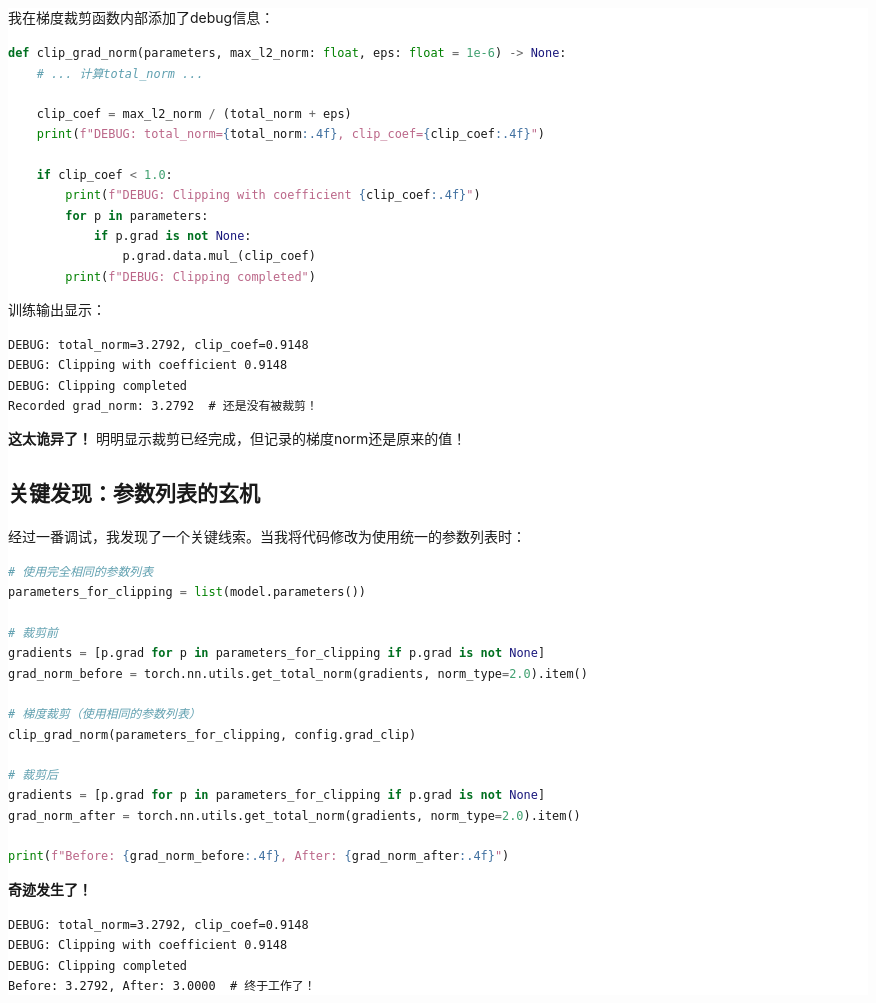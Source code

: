 我在梯度裁剪函数内部添加了debug信息：

```python
def clip_grad_norm(parameters, max_l2_norm: float, eps: float = 1e-6) -> None:
    # ... 计算total_norm ...
    
    clip_coef = max_l2_norm / (total_norm + eps)
    print(f"DEBUG: total_norm={total_norm:.4f}, clip_coef={clip_coef:.4f}")
    
    if clip_coef < 1.0:
        print(f"DEBUG: Clipping with coefficient {clip_coef:.4f}")
        for p in parameters:
            if p.grad is not None:
                p.grad.data.mul_(clip_coef)
        print(f"DEBUG: Clipping completed")
```

训练输出显示：

```
DEBUG: total_norm=3.2792, clip_coef=0.9148
DEBUG: Clipping with coefficient 0.9148
DEBUG: Clipping completed
Recorded grad_norm: 3.2792  # 还是没有被裁剪！
```

**这太诡异了！** 明明显示裁剪已经完成，但记录的梯度norm还是原来的值！

## 关键发现：参数列表的玄机

经过一番调试，我发现了一个关键线索。当我将代码修改为使用统一的参数列表时：

```python
# 使用完全相同的参数列表
parameters_for_clipping = list(model.parameters())

# 裁剪前
gradients = [p.grad for p in parameters_for_clipping if p.grad is not None]
grad_norm_before = torch.nn.utils.get_total_norm(gradients, norm_type=2.0).item()

# 梯度裁剪（使用相同的参数列表）
clip_grad_norm(parameters_for_clipping, config.grad_clip)

# 裁剪后
gradients = [p.grad for p in parameters_for_clipping if p.grad is not None]
grad_norm_after = torch.nn.utils.get_total_norm(gradients, norm_type=2.0).item()

print(f"Before: {grad_norm_before:.4f}, After: {grad_norm_after:.4f}")
```

**奇迹发生了！**

```
DEBUG: total_norm=3.2792, clip_coef=0.9148
DEBUG: Clipping with coefficient 0.9148
DEBUG: Clipping completed
Before: 3.2792, After: 3.0000  # 终于工作了！
```
